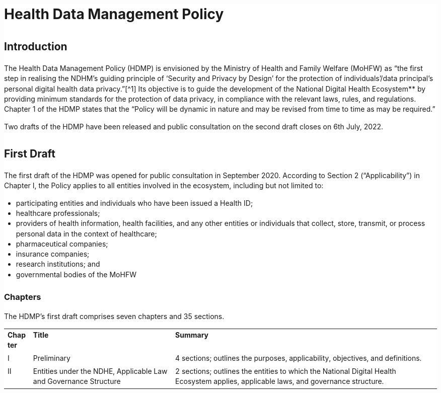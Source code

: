 # Health Data Management Policy


## Introduction

The Health Data Management Policy (HDMP) is envisioned by the Ministry of Health and Family Welfare (MoHFW) as “the first step in realising the NDHM’s guiding principle of ‘Security and Privacy by Design’ for the protection of individuals’/data principal’s personal digital health data privacy.”[^1] Its objective is to guide the development of the National Digital Health Ecosystem** by providing minimum standards for the protection of data privacy, in compliance with the relevant laws, rules, and regulations. Chapter 1 of the HDMP states that the “Policy will be dynamic in nature and may be revised from time to time as may be required.”

Two drafts of the HDMP have been released and public consultation on the second draft closes on 6th July, 2022.


## First Draft

The first draft of the HDMP was opened for public consultation in September 2020. According to Section 2 (“Applicability”) in Chapter I, the Policy applies to all entities involved in the ecosystem, including but not limited to:



* participating entities and individuals who have been issued a Health ID;
* healthcare professionals;
* providers of health information, health facilities, and any other entities or individuals that collect, store, transmit, or process personal data in the context of healthcare;
* pharmaceutical companies;
* insurance companies;
* research institutions; and
* governmental bodies of the MoHFW 


### Chapters

The HDMP’s first draft comprises seven chapters and 35 sections.


<table>
  <tr>
   <td><strong>Chapter</strong>
   </td>
   <td><strong>Title</strong>
   </td>
   <td><strong>Summary</strong>
   </td>
  </tr>
  <tr>
   <td>I
   </td>
   <td>Preliminary
   </td>
   <td>4 sections; outlines the purposes, applicability, objectives, and definitions.
   </td>
  </tr>
  <tr>
   <td>II
   </td>
   <td>Entities under the NDHE, Applicable Law and Governance Structure
   </td>
   <td>2 sections; outlines the entities to which the National Digital Health Ecosystem applies, applicable laws, and governance structure.
   </td>
  </tr>